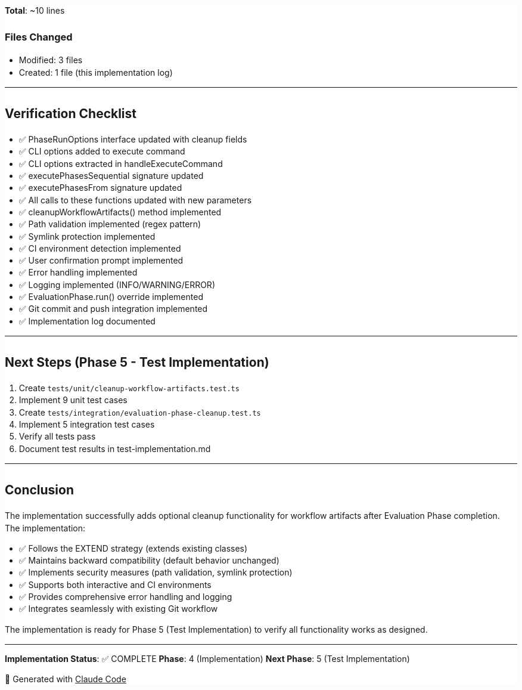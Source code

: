**Total**: ~10 lines

### Files Changed

- Modified: 3 files
- Created: 1 file (this implementation log)

---

## Verification Checklist

- ✅ PhaseRunOptions interface updated with cleanup fields
- ✅ CLI options added to execute command
- ✅ CLI options extracted in handleExecuteCommand
- ✅ executePhasesSequential signature updated
- ✅ executePhasesFrom signature updated
- ✅ All calls to these functions updated with new parameters
- ✅ cleanupWorkflowArtifacts() method implemented
- ✅ Path validation implemented (regex pattern)
- ✅ Symlink protection implemented
- ✅ CI environment detection implemented
- ✅ User confirmation prompt implemented
- ✅ Error handling implemented
- ✅ Logging implemented (INFO/WARNING/ERROR)
- ✅ EvaluationPhase.run() override implemented
- ✅ Git commit and push integration implemented
- ✅ Implementation log documented

---

## Next Steps (Phase 5 - Test Implementation)

1. Create `tests/unit/cleanup-workflow-artifacts.test.ts`
2. Implement 9 unit test cases
3. Create `tests/integration/evaluation-phase-cleanup.test.ts`
4. Implement 5 integration test cases
5. Verify all tests pass
6. Document test results in test-implementation.md

---

## Conclusion

The implementation successfully adds optional cleanup functionality for workflow artifacts after Evaluation Phase completion. The implementation:

- ✅ Follows the EXTEND strategy (extends existing classes)
- ✅ Maintains backward compatibility (default behavior unchanged)
- ✅ Implements security measures (path validation, symlink protection)
- ✅ Supports both interactive and CI environments
- ✅ Provides comprehensive error handling and logging
- ✅ Integrates seamlessly with existing Git workflow

The implementation is ready for Phase 5 (Test Implementation) to verify all functionality works as designed.

---

**Implementation Status**: ✅ COMPLETE
**Phase**: 4 (Implementation)
**Next Phase**: 5 (Test Implementation)

🤖 Generated with [Claude Code](https://claude.com/claude-code)
